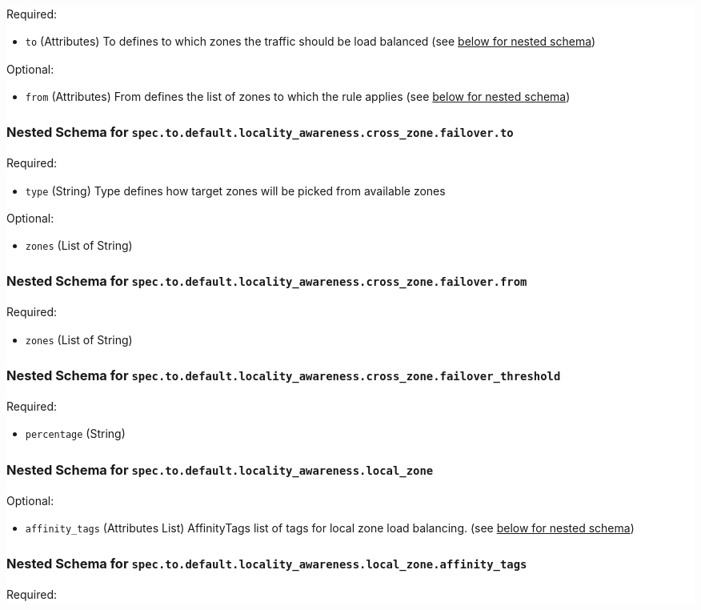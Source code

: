 Required:

- `to` (Attributes) To defines to which zones the traffic should be load balanced (see [below for nested schema](#nestedatt--spec--to--default--locality_awareness--cross_zone--failover--to))

Optional:

- `from` (Attributes) From defines the list of zones to which the rule applies (see [below for nested schema](#nestedatt--spec--to--default--locality_awareness--cross_zone--failover--from))

<a id="nestedatt--spec--to--default--locality_awareness--cross_zone--failover--to"></a>
### Nested Schema for `spec.to.default.locality_awareness.cross_zone.failover.to`

Required:

- `type` (String) Type defines how target zones will be picked from available zones

Optional:

- `zones` (List of String)


<a id="nestedatt--spec--to--default--locality_awareness--cross_zone--failover--from"></a>
### Nested Schema for `spec.to.default.locality_awareness.cross_zone.failover.from`

Required:

- `zones` (List of String)



<a id="nestedatt--spec--to--default--locality_awareness--cross_zone--failover_threshold"></a>
### Nested Schema for `spec.to.default.locality_awareness.cross_zone.failover_threshold`

Required:

- `percentage` (String)



<a id="nestedatt--spec--to--default--locality_awareness--local_zone"></a>
### Nested Schema for `spec.to.default.locality_awareness.local_zone`

Optional:

- `affinity_tags` (Attributes List) AffinityTags list of tags for local zone load balancing. (see [below for nested schema](#nestedatt--spec--to--default--locality_awareness--local_zone--affinity_tags))

<a id="nestedatt--spec--to--default--locality_awareness--local_zone--affinity_tags"></a>
### Nested Schema for `spec.to.default.locality_awareness.local_zone.affinity_tags`

Required:
